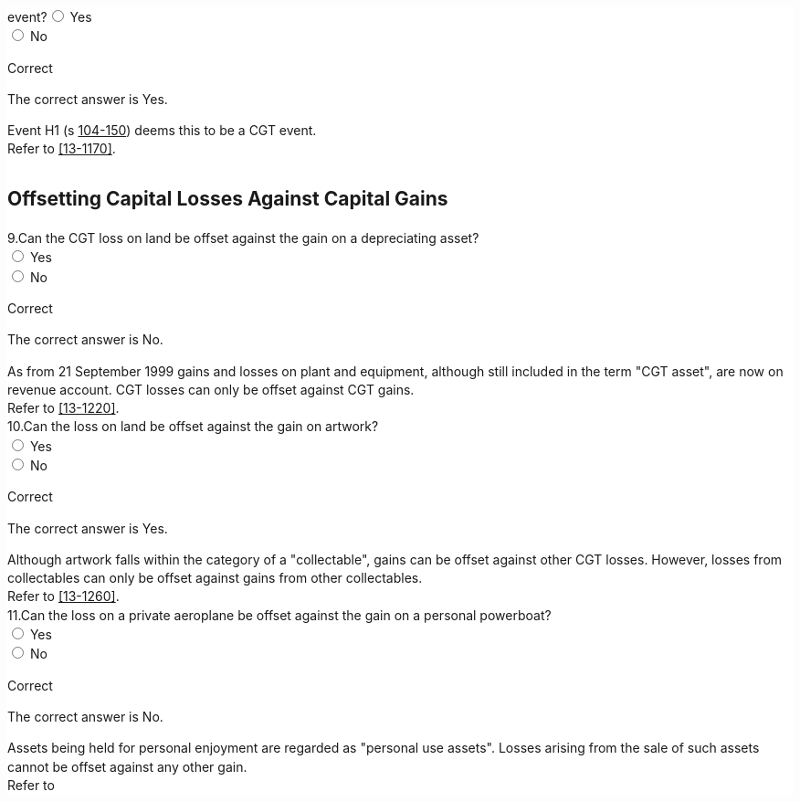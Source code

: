 event?</span></div><input value="1" type="radio" name="field:LRN-ACCMAN_15_ANSMD__246_TSTANS__247_ANSWER__8" class="option correct">&nbsp;Yes<br><input value="2" type="radio" name="field:LRN-ACCMAN_15_ANSMD__246_TSTANS__247_ANSWER__8" class="option">&nbsp;No<div class="feedback"><div class="answerConfirm" id="ac_LRN-ACCMAN_15_ANSMD__246_TSTANS__247_ANSWER__8"><p class="correct">Correct</p></div><div class="answerConfirm" id="aw_LRN-ACCMAN_15_ANSMD__246_TSTANS__247_ANSWER__8"><p class="incorrect">The correct answer is Yes.</p><div class="remediation"><div class="newline"><span>Event H1 (s&nbsp;<span text="docguid" class="printableDocGuid"></span><a href="/maf/app/legislation?&amp;src=rl&amp;docguid=Ib567f7229ff411e0a942f53c5c101aad&amp;snippets=true&amp;startChunk=1&amp;endChunk=1&amp;extLink=false&amp;target=_blank&amp;anchor=anchor_Ie9ba2a88cab811e0a19d8821924fc04c#anchor_Ie9ba2a88cab811e0a19d8821924fc04c" class="documentLink FLATRATE lnkLegislation" name="docPosition" docguid="Ib567f7229ff411e0a942f53c5c101aad" id="lnkResultDoc_Ib567f7229ff411e0a942f53c5c101aad" target="_blank">104-150</a>) deems this to be a CGT event.</span></div><div class="newline"><span>Refer to <span text="docguid" class="printableDocGuid"></span><a href="/maf/app/document?&amp;src=rl&amp;docguid=Iceb86778e94e11e4a71fe455061872f5&amp;snippets=true&amp;startChunk=1&amp;endChunk=1&amp;extLink=false&amp;target=_blank&amp;anchor=anchor_Ibb46aec5e94e11e4a71fe455061872f5#anchor_Ibb46aec5e94e11e4a71fe455061872f5" class="documentLink FLATRATE" name="docPosition" docguid="Iceb86778e94e11e4a71fe455061872f5" id="lnkResultDoc_Iceb86778e94e11e4a71fe455061872f5" target="_blank">[13-1170]</a>.</span></div></div></div></div></div></section><section><h2>Offsetting Capital Losses Against Capital Gains</h2><div class="topic"><div class="question">9.<span>Can the CGT loss on land be offset against the gain on a depreciating asset?</span></div><input value="1" type="radio" name="field:LRN-ACCMAN_15_ANSMD__246_TSTANS__247_ANSWER__9" class="option">&nbsp;Yes<br><input value="2" type="radio" name="field:LRN-ACCMAN_15_ANSMD__246_TSTANS__247_ANSWER__9" class="option correct">&nbsp;No<div class="feedback"><div class="answerConfirm" id="ac_LRN-ACCMAN_15_ANSMD__246_TSTANS__247_ANSWER__9"><p class="correct">Correct</p></div><div class="answerConfirm" id="aw_LRN-ACCMAN_15_ANSMD__246_TSTANS__247_ANSWER__9"><p class="incorrect">The correct answer is No.</p><div class="remediation"><div class="newline"><span>As from 21&nbsp;September 1999 gains and losses on plant and equipment, although still included in the term <span class="">"CGT asset"</span>, are now on revenue account. CGT losses can only be offset against CGT gains.</span></div><div class="newline"><span>Refer to <span text="docguid" class="printableDocGuid"></span><a href="/maf/app/document?&amp;src=rl&amp;docguid=Ie2dedaf0ed2b11e4bafbe292e8098b9a&amp;snippets=true&amp;startChunk=1&amp;endChunk=1&amp;extLink=false&amp;target=_blank&amp;anchor=anchor_Idb985e47ed2b11e4bafbe292e8098b9a#anchor_Idb985e47ed2b11e4bafbe292e8098b9a" class="documentLink FLATRATE" name="docPosition" docguid="Ie2dedaf0ed2b11e4bafbe292e8098b9a" id="lnkResultDoc_Ie2dedaf0ed2b11e4bafbe292e8098b9a" target="_blank">[13-1220]</a>.</span></div></div></div></div></div><div class="topic"><div class="question">10.<span>Can the loss on land be offset against the gain on artwork?</span></div><input value="1" type="radio" name="field:LRN-ACCMAN_15_ANSMD__246_TSTANS__247_ANSWER__10" class="option correct">&nbsp;Yes<br><input value="2" type="radio" name="field:LRN-ACCMAN_15_ANSMD__246_TSTANS__247_ANSWER__10" class="option">&nbsp;No<div class="feedback"><div class="answerConfirm" id="ac_LRN-ACCMAN_15_ANSMD__246_TSTANS__247_ANSWER__10"><p class="correct">Correct</p></div><div class="answerConfirm" id="aw_LRN-ACCMAN_15_ANSMD__246_TSTANS__247_ANSWER__10"><p class="incorrect">The correct answer is Yes.</p><div class="remediation"><div class="newline"><span>Although artwork falls within the category of a <span class="">"collectable"</span>, gains can be offset against other CGT losses. However, losses from collectables can only be offset against gains from other collectables.</span></div><div class="newline"><span>Refer to <span text="docguid" class="printableDocGuid"></span><a href="/maf/app/document?&amp;src=rl&amp;docguid=Ie2dedaf0ed2b11e4bafbe292e8098b9a&amp;snippets=true&amp;startChunk=1&amp;endChunk=1&amp;extLink=false&amp;target=_blank&amp;anchor=anchor_Idc47b161ed2b11e4bafbe292e8098b9a#anchor_Idc47b161ed2b11e4bafbe292e8098b9a" class="documentLink FLATRATE" name="docPosition" docguid="Ie2dedaf0ed2b11e4bafbe292e8098b9a" id="lnkResultDoc_Ie2dedaf0ed2b11e4bafbe292e8098b9a" target="_blank">[13-1260]</a>.</span></div></div></div></div></div><div class="topic"><div class="question">11.<span>Can the loss on a private aeroplane be offset against the gain on a personal powerboat?</span></div><input value="1" type="radio" name="field:LRN-ACCMAN_15_ANSMD__246_TSTANS__247_ANSWER__11" class="option">&nbsp;Yes<br><input value="2" type="radio" name="field:LRN-ACCMAN_15_ANSMD__246_TSTANS__247_ANSWER__11" class="option correct">&nbsp;No<div class="feedback"><div class="answerConfirm" id="ac_LRN-ACCMAN_15_ANSMD__246_TSTANS__247_ANSWER__11"><p class="correct">Correct</p></div><div class="answerConfirm" id="aw_LRN-ACCMAN_15_ANSMD__246_TSTANS__247_ANSWER__11"><p class="incorrect">The correct answer is No.</p><div class="remediation"><div class="newline"><span>Assets being held for personal enjoyment are regarded as <span class="">"personal use assets"</span>. Losses arising from the sale of such assets cannot be offset against any other gain.</span></div><div class="newline"><span>Refer to